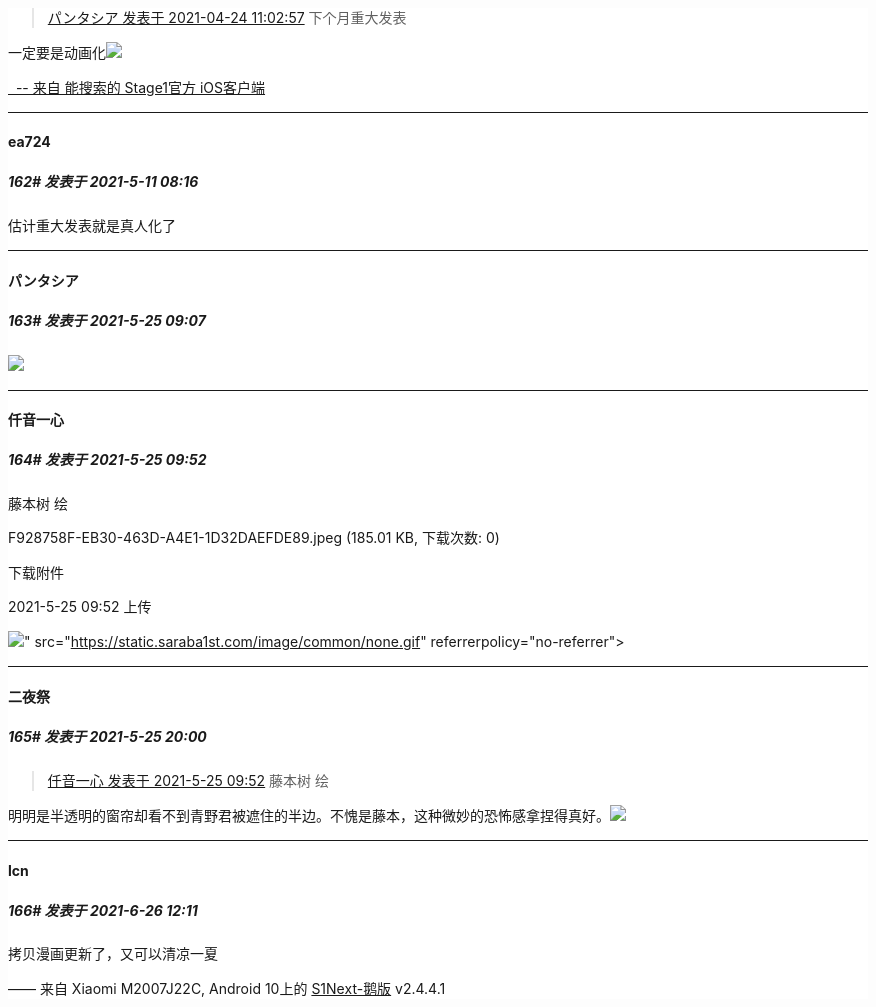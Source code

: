 <blockquote><a href="httphttps://bbs.saraba1st.com/2b/forum.php?mod=redirect&amp;goto=findpost&amp;pid=51043263&amp;ptid=1734510" target="_blank">パンタシア 发表于 2021-04-24 11:02:57</a>
下个月重大发表</blockquote>一定要是动画化<img src="https://static.saraba1st.com/image/smiley/face2017/139.png" referrerpolicy="no-referrer">

[  -- 来自 能搜索的 Stage1官方 iOS客户端](https://itunes.apple.com/fi/app/saraba1st/id1221237470?mt=8)

*****

####  ea724  
##### 162#       发表于 2021-5-11 08:16

估计重大发表就是真人化了

*****

####  パンタシア  
##### 163#       发表于 2021-5-25 09:07

<img src="https://i.loli.net/2021/05/25/JTv2WnLucibH978.png" referrerpolicy="no-referrer">

*****

####  仟音一心  
##### 164#       发表于 2021-5-25 09:52

藤本树 绘

F928758F-EB30-463D-A4E1-1D32DAEFDE89.jpeg
(185.01 KB, 下载次数: 0)

下载附件

2021-5-25 09:52 上传

<img src="https://img.saraba1st.com/forum/202105/25/095234ih2bowhhowwpkpoh.jpeg" referrerpolicy="no-referrer">" src="https://static.saraba1st.com/image/common/none.gif" referrerpolicy="no-referrer">

*****

####  二夜祭  
##### 165#       发表于 2021-5-25 20:00

<blockquote><a href="httphttps://bbs.saraba1st.com/2b/forum.php?mod=redirect&amp;goto=findpost&amp;pid=51361786&amp;ptid=1734510" target="_blank">仟音一心 发表于 2021-5-25 09:52</a>
藤本树 绘</blockquote>
明明是半透明的窗帘却看不到青野君被遮住的半边。不愧是藤本，这种微妙的恐怖感拿捏得真好。<img src="https://static.saraba1st.com/image/smiley/face2017/033.png" referrerpolicy="no-referrer">

*****

####  lcn  
##### 166#       发表于 2021-6-26 12:11

拷贝漫画更新了，又可以清凉一夏

—— 来自 Xiaomi M2007J22C, Android 10上的 [S1Next-鹅版](https://github.com/ykrank/S1-Next/releases) v2.4.4.1
